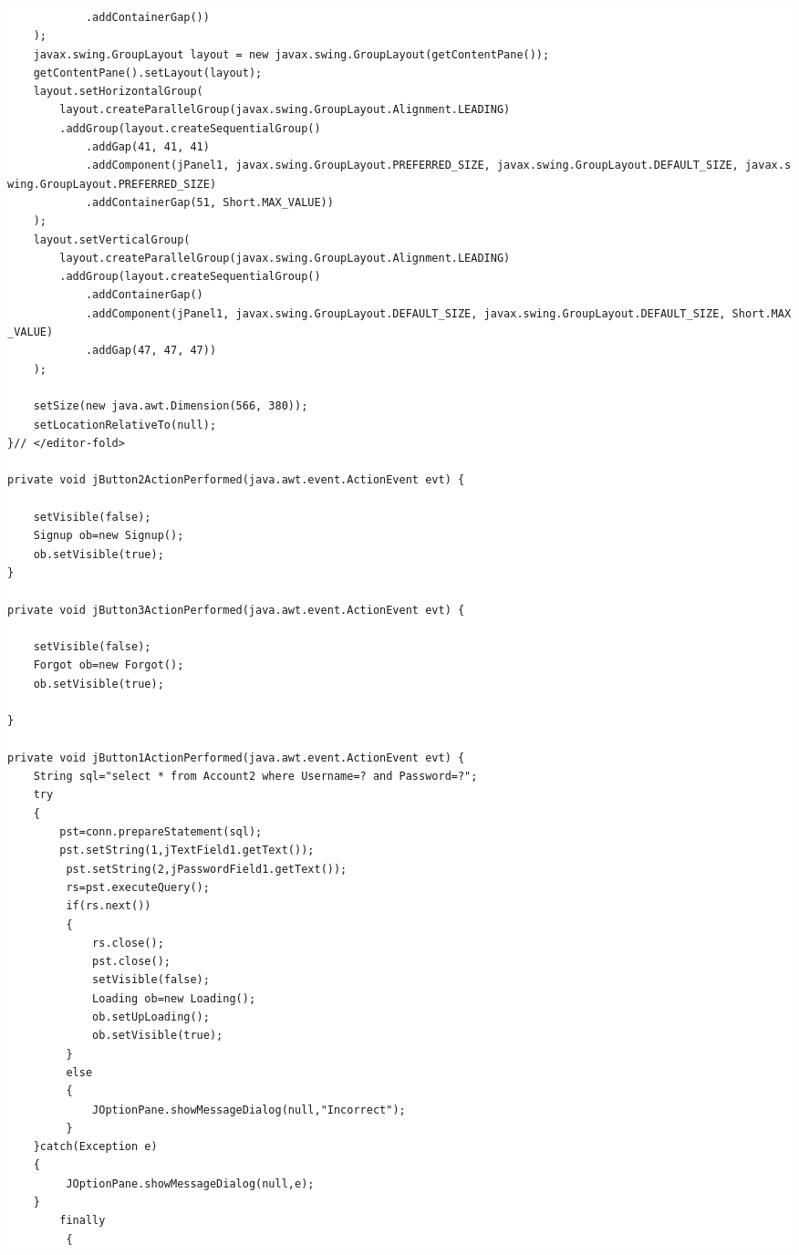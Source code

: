                 .addContainerGap())
        );
        javax.swing.GroupLayout layout = new javax.swing.GroupLayout(getContentPane());
        getContentPane().setLayout(layout);
        layout.setHorizontalGroup(
            layout.createParallelGroup(javax.swing.GroupLayout.Alignment.LEADING)
            .addGroup(layout.createSequentialGroup()
                .addGap(41, 41, 41)
                .addComponent(jPanel1, javax.swing.GroupLayout.PREFERRED_SIZE, javax.swing.GroupLayout.DEFAULT_SIZE, javax.swing.GroupLayout.PREFERRED_SIZE)
                .addContainerGap(51, Short.MAX_VALUE))
        );
        layout.setVerticalGroup(
            layout.createParallelGroup(javax.swing.GroupLayout.Alignment.LEADING)
            .addGroup(layout.createSequentialGroup()
                .addContainerGap()
                .addComponent(jPanel1, javax.swing.GroupLayout.DEFAULT_SIZE, javax.swing.GroupLayout.DEFAULT_SIZE, Short.MAX_VALUE)
                .addGap(47, 47, 47))
        );

        setSize(new java.awt.Dimension(566, 380));
        setLocationRelativeTo(null);
    }// </editor-fold>                        

    private void jButton2ActionPerformed(java.awt.event.ActionEvent evt) {                                         
        
        setVisible(false);
        Signup ob=new Signup();
        ob.setVisible(true);
    }                                        

    private void jButton3ActionPerformed(java.awt.event.ActionEvent evt) {                                         
        
        setVisible(false);
        Forgot ob=new Forgot();
        ob.setVisible(true);
        
    }                                        

    private void jButton1ActionPerformed(java.awt.event.ActionEvent evt) {                                                 
        String sql="select * from Account2 where Username=? and Password=?";
        try
        {
            pst=conn.prepareStatement(sql);
            pst.setString(1,jTextField1.getText());
             pst.setString(2,jPasswordField1.getText());
             rs=pst.executeQuery();
             if(rs.next())
             {
                 rs.close();
                 pst.close();
                 setVisible(false);
                 Loading ob=new Loading();
                 ob.setUpLoading();
                 ob.setVisible(true);
             }
             else
             {
                 JOptionPane.showMessageDialog(null,"Incorrect");
             }
        }catch(Exception e)
        {
             JOptionPane.showMessageDialog(null,e);
        }
            finally
             {